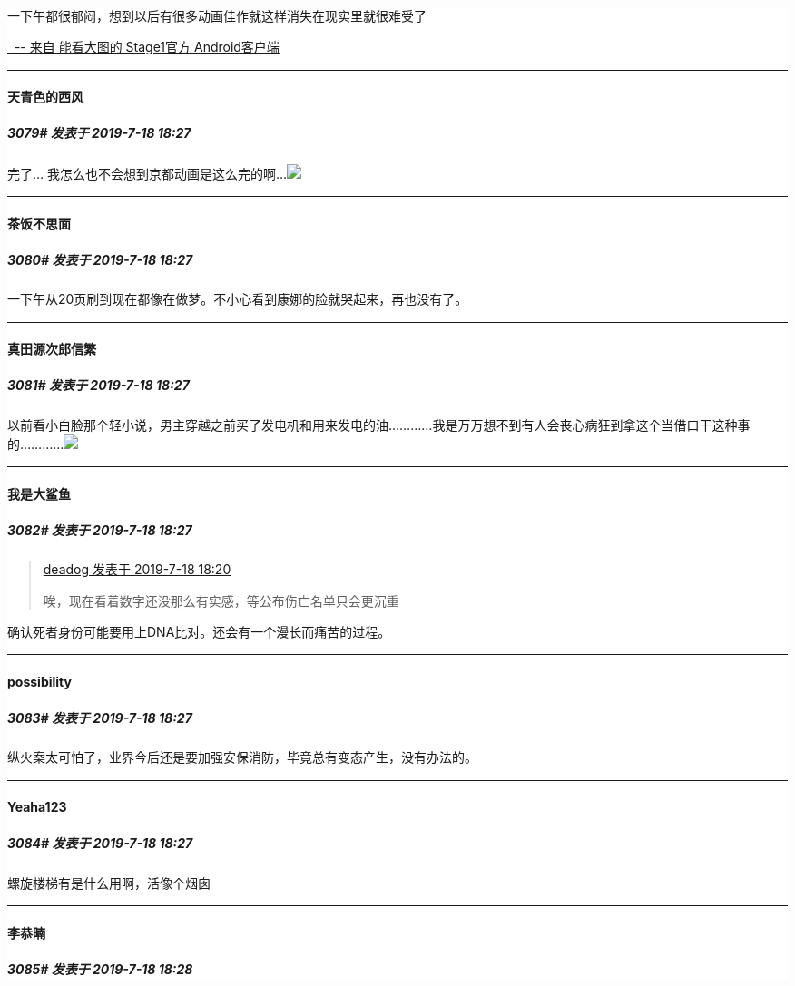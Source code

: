 一下午都很郁闷，想到以后有很多动画佳作就这样消失在现实里就很难受了

[  -- 来自 能看大图的 Stage1官方 Android客户端](https://www.coolapk.com/apk/140634)

*****

####  天青色的西风  
##### 3079#       发表于 2019-7-18 18:27

完了…
我怎么也不会想到京都动画是这么完的啊…<img src="https://static.saraba1st.com/image/smiley/face2017/140.png" referrerpolicy="no-referrer">

*****

####  茶饭不思面  
##### 3080#       发表于 2019-7-18 18:27

一下午从20页刷到现在都像在做梦。不小心看到康娜的脸就哭起来，再也没有了。

*****

####  真田源次郎信繁  
##### 3081#       发表于 2019-7-18 18:27

以前看小白脸那个轻小说，男主穿越之前买了发电机和用来发电的油…………我是万万想不到有人会丧心病狂到拿这个当借口干这种事的…………<img src="https://static.saraba1st.com/image/smiley/face2017/001.png" referrerpolicy="no-referrer">

*****

####  我是大鲨鱼  
##### 3082#       发表于 2019-7-18 18:27

<blockquote><a href="httphttps://bbs.saraba1st.com/2b/forum.php?mod=redirect&amp;goto=findpost&amp;pid=44569108&amp;ptid=1847593" target="_blank">deadog 发表于 2019-7-18 18:20</a>

唉，现在看着数字还没那么有实感，等公布伤亡名单只会更沉重</blockquote>
确认死者身份可能要用上DNA比对。还会有一个漫长而痛苦的过程。

*****

####  possibility  
##### 3083#       发表于 2019-7-18 18:27

纵火案太可怕了，业界今后还是要加强安保消防，毕竟总有变态产生，没有办法的。

*****

####  Yeaha123  
##### 3084#       发表于 2019-7-18 18:27

螺旋楼梯有是什么用啊，活像个烟囱

*****

####  李恭暔  
##### 3085#       发表于 2019-7-18 18:28
